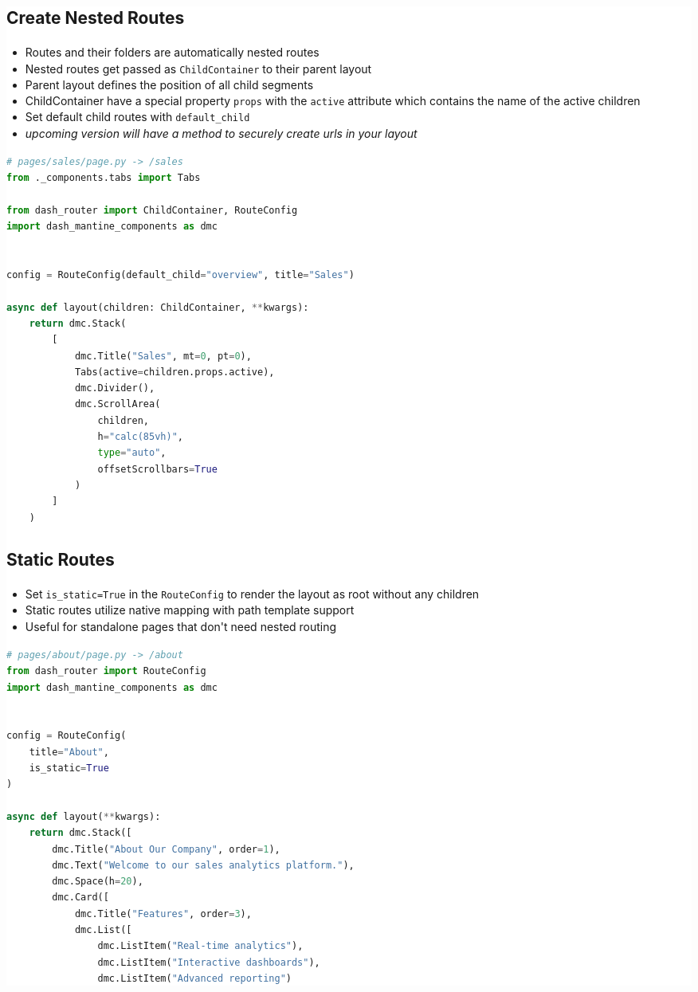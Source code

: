 ## Create Nested Routes

- Routes and their folders are automatically nested routes
- Nested routes get passed as `ChildContainer` to their parent layout
- Parent layout defines the position of all child segments
- ChildContainer have a special property `props` with the `active` attribute which contains the name of the active children
- Set default child routes with `default_child`
- _upcoming version will have a method to securely create urls in your layout_

```python
# pages/sales/page.py -> /sales
from ._components.tabs import Tabs

from dash_router import ChildContainer, RouteConfig
import dash_mantine_components as dmc


config = RouteConfig(default_child="overview", title="Sales")

async def layout(children: ChildContainer, **kwargs):
    return dmc.Stack(
        [
            dmc.Title("Sales", mt=0, pt=0),
            Tabs(active=children.props.active),
            dmc.Divider(),
            dmc.ScrollArea(
                children,
                h="calc(85vh)",
                type="auto",
                offsetScrollbars=True
            )
        ]
    )
```

## Static Routes

- Set `is_static=True` in the `RouteConfig` to render the layout as root without any children
- Static routes utilize native mapping with path template support
- Useful for standalone pages that don't need nested routing

```python
# pages/about/page.py -> /about
from dash_router import RouteConfig
import dash_mantine_components as dmc


config = RouteConfig(
    title="About",
    is_static=True
)

async def layout(**kwargs):
    return dmc.Stack([
        dmc.Title("About Our Company", order=1),
        dmc.Text("Welcome to our sales analytics platform."),
        dmc.Space(h=20),
        dmc.Card([
            dmc.Title("Features", order=3),
            dmc.List([
                dmc.ListItem("Real-time analytics"),
                dmc.ListItem("Interactive dashboards"),
                dmc.ListItem("Advanced reporting")
```
